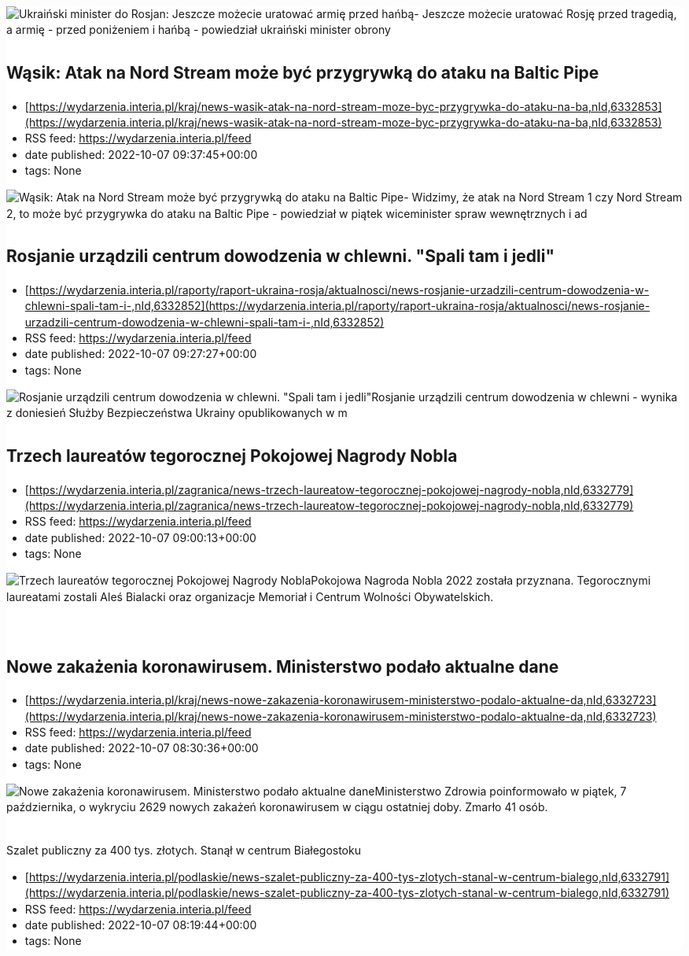 <p><a href="https://wydarzenia.interia.pl/raporty/raport-ukraina-rosja/aktualnosci/news-ukrainski-minister-do-rosjan-jeszcze-mozecie-uratowac-armie-,nId,6332870"><img align="left" alt="Ukraiński minister do Rosjan: Jeszcze możecie uratować armię przed hańbą" src="https://i.iplsc.com/ukrainski-minister-do-rosjan-jeszcze-mozecie-uratowac-armie/000E17DTWHRCF4CC-C321.jpg" /></a>- Jeszcze możecie uratować Rosję przed tragedią, a armię - przed poniżeniem i hańbą - powiedział ukraiński minister obrony 

## Wąsik: Atak na Nord Stream może być przygrywką do ataku na Baltic Pipe
 - [https://wydarzenia.interia.pl/kraj/news-wasik-atak-na-nord-stream-moze-byc-przygrywka-do-ataku-na-ba,nId,6332853](https://wydarzenia.interia.pl/kraj/news-wasik-atak-na-nord-stream-moze-byc-przygrywka-do-ataku-na-ba,nId,6332853)
 - RSS feed: https://wydarzenia.interia.pl/feed
 - date published: 2022-10-07 09:37:45+00:00
 - tags: None

<p><a href="https://wydarzenia.interia.pl/kraj/news-wasik-atak-na-nord-stream-moze-byc-przygrywka-do-ataku-na-ba,nId,6332853"><img align="left" alt="Wąsik: Atak na Nord Stream może być przygrywką do ataku na Baltic Pipe" src="https://i.iplsc.com/wasik-atak-na-nord-stream-moze-byc-przygrywka-do-ataku-na-ba/000G4IQEMJWWTEHB-C321.jpg" /></a>- Widzimy, że atak na Nord Stream 1 czy Nord Stream 2, to może być przygrywka do ataku na Baltic Pipe - powiedział w piątek wiceminister spraw wewnętrznych i ad

## Rosjanie urządzili centrum dowodzenia w chlewni. "Spali tam i jedli"
 - [https://wydarzenia.interia.pl/raporty/raport-ukraina-rosja/aktualnosci/news-rosjanie-urzadzili-centrum-dowodzenia-w-chlewni-spali-tam-i-,nId,6332852](https://wydarzenia.interia.pl/raporty/raport-ukraina-rosja/aktualnosci/news-rosjanie-urzadzili-centrum-dowodzenia-w-chlewni-spali-tam-i-,nId,6332852)
 - RSS feed: https://wydarzenia.interia.pl/feed
 - date published: 2022-10-07 09:27:27+00:00
 - tags: None

<p><a href="https://wydarzenia.interia.pl/raporty/raport-ukraina-rosja/aktualnosci/news-rosjanie-urzadzili-centrum-dowodzenia-w-chlewni-spali-tam-i-,nId,6332852"><img align="left" alt="Rosjanie urządzili centrum dowodzenia w chlewni. &quot;Spali tam i jedli&quot;" src="https://i.iplsc.com/rosjanie-urzadzili-centrum-dowodzenia-w-chlewni-spali-tam-i/000G65SZE7R8X070-C321.jpg" /></a>Rosjanie urządzili centrum dowodzenia w chlewni - wynika z doniesień Służby Bezpieczeństwa Ukrainy opublikowanych w m

## Trzech laureatów tegorocznej Pokojowej Nagrody Nobla
 - [https://wydarzenia.interia.pl/zagranica/news-trzech-laureatow-tegorocznej-pokojowej-nagrody-nobla,nId,6332779](https://wydarzenia.interia.pl/zagranica/news-trzech-laureatow-tegorocznej-pokojowej-nagrody-nobla,nId,6332779)
 - RSS feed: https://wydarzenia.interia.pl/feed
 - date published: 2022-10-07 09:00:13+00:00
 - tags: None

<p><a href="https://wydarzenia.interia.pl/zagranica/news-trzech-laureatow-tegorocznej-pokojowej-nagrody-nobla,nId,6332779"><img align="left" alt="Trzech laureatów tegorocznej Pokojowej Nagrody Nobla" src="https://i.iplsc.com/trzech-laureatow-tegorocznej-pokojowej-nagrody-nobla/000G65BT7P114FSO-C321.jpg" /></a>Pokojowa Nagroda Nobla 2022 została przyznana. Tegorocznymi laureatami zostali Aleś Bialacki oraz organizacje Memoriał i Centrum Wolności Obywatelskich.</p><br clear="all" />

## Nowe zakażenia koronawirusem. Ministerstwo podało aktualne dane
 - [https://wydarzenia.interia.pl/kraj/news-nowe-zakazenia-koronawirusem-ministerstwo-podalo-aktualne-da,nId,6332723](https://wydarzenia.interia.pl/kraj/news-nowe-zakazenia-koronawirusem-ministerstwo-podalo-aktualne-da,nId,6332723)
 - RSS feed: https://wydarzenia.interia.pl/feed
 - date published: 2022-10-07 08:30:36+00:00
 - tags: None

<p><a href="https://wydarzenia.interia.pl/kraj/news-nowe-zakazenia-koronawirusem-ministerstwo-podalo-aktualne-da,nId,6332723"><img align="left" alt="Nowe zakażenia koronawirusem. Ministerstwo podało aktualne dane" src="https://i.iplsc.com/nowe-zakazenia-koronawirusem-ministerstwo-podalo-aktualne-da/000EMH3UIFMVHVX5-C321.jpg" /></a>Ministerstwo Zdrowia poinformowało w piątek, 7 października, o wykryciu 2629 nowych zakażeń koronawirusem w ciągu ostatniej doby. Zmarło 41 osób.  </p><br clear="all" 

## Szalet publiczny za 400 tys. złotych. Stanął w centrum Białegostoku
 - [https://wydarzenia.interia.pl/podlaskie/news-szalet-publiczny-za-400-tys-zlotych-stanal-w-centrum-bialego,nId,6332791](https://wydarzenia.interia.pl/podlaskie/news-szalet-publiczny-za-400-tys-zlotych-stanal-w-centrum-bialego,nId,6332791)
 - RSS feed: https://wydarzenia.interia.pl/feed
 - date published: 2022-10-07 08:19:44+00:00
 - tags: None
